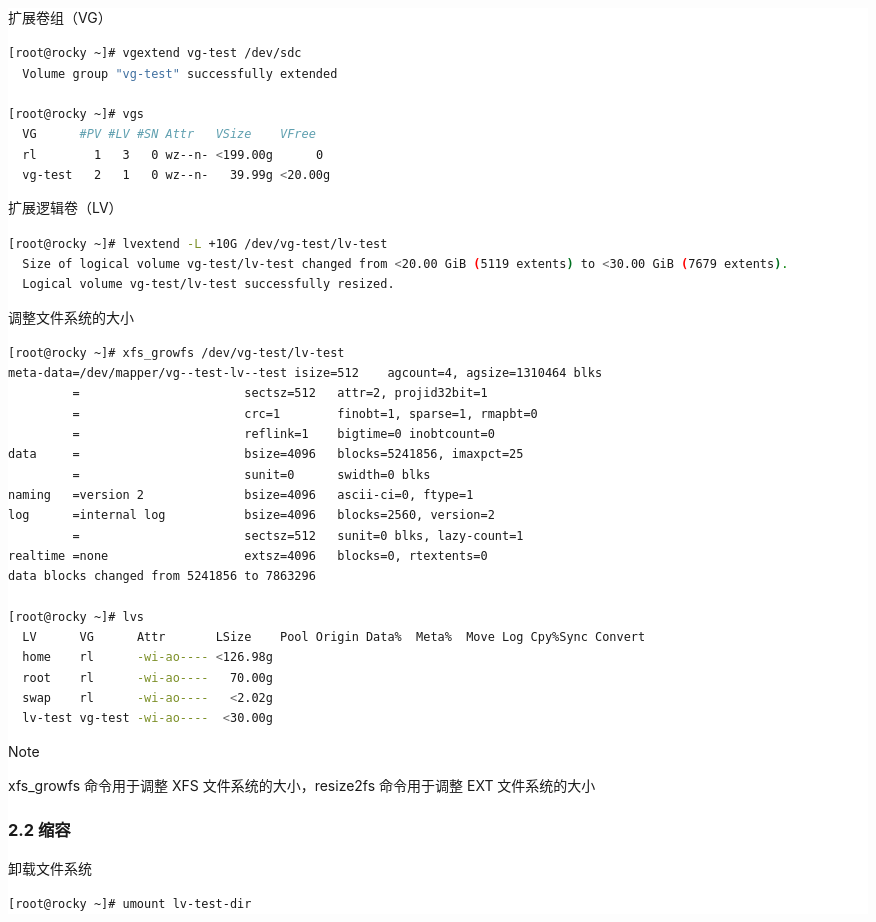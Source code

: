 扩展卷组（VG）

```bash
[root@rocky ~]# vgextend vg-test /dev/sdc
  Volume group "vg-test" successfully extended

[root@rocky ~]# vgs
  VG      #PV #LV #SN Attr   VSize    VFree
  rl        1   3   0 wz--n- <199.00g      0
  vg-test   2   1   0 wz--n-   39.99g <20.00g
```

扩展逻辑卷（LV）

```bash
[root@rocky ~]# lvextend -L +10G /dev/vg-test/lv-test
  Size of logical volume vg-test/lv-test changed from <20.00 GiB (5119 extents) to <30.00 GiB (7679 extents).
  Logical volume vg-test/lv-test successfully resized.
```

调整文件系统的大小

```bash
[root@rocky ~]# xfs_growfs /dev/vg-test/lv-test
meta-data=/dev/mapper/vg--test-lv--test isize=512    agcount=4, agsize=1310464 blks
         =                       sectsz=512   attr=2, projid32bit=1
         =                       crc=1        finobt=1, sparse=1, rmapbt=0
         =                       reflink=1    bigtime=0 inobtcount=0
data     =                       bsize=4096   blocks=5241856, imaxpct=25
         =                       sunit=0      swidth=0 blks
naming   =version 2              bsize=4096   ascii-ci=0, ftype=1
log      =internal log           bsize=4096   blocks=2560, version=2
         =                       sectsz=512   sunit=0 blks, lazy-count=1
realtime =none                   extsz=4096   blocks=0, rtextents=0
data blocks changed from 5241856 to 7863296

[root@rocky ~]# lvs
  LV      VG      Attr       LSize    Pool Origin Data%  Meta%  Move Log Cpy%Sync Convert
  home    rl      -wi-ao---- <126.98g
  root    rl      -wi-ao----   70.00g
  swap    rl      -wi-ao----   <2.02g
  lv-test vg-test -wi-ao----  <30.00g
```

>[!note]
>xfs_growfs 命令用于调整 XFS 文件系统的大小，resize2fs 命令用于调整 EXT 文件系统的大小

### 2.2 缩容

卸载文件系统

```bash
[root@rocky ~]# umount lv-test-dir
```
